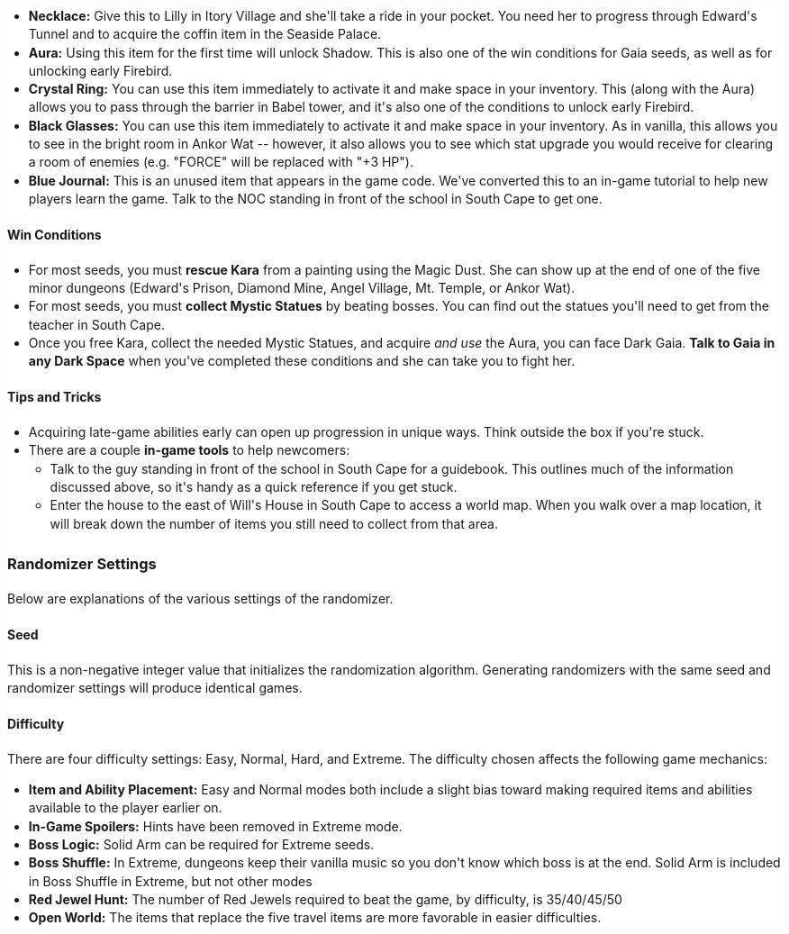   - **Necklace:** Give this to Lilly in Itory Village and she'll take a ride in your pocket. You need her to progress through Edward's Tunnel and to acquire the coffin item in the Seaside Palace.
  - **Aura:** Using this item for the first time will unlock Shadow.  This is also one of the win conditions for Gaia seeds, as well as for unlocking early Firebird.
  - **Crystal Ring:** You can use this item immediately to activate it and make space in your inventory.  This (along with the Aura) allows you to pass through the barrier in Babel tower, and it's also one of the conditions to unlock early Firebird.
  - **Black Glasses:** You can use this item immediately to activate it and make space in your inventory.  As in vanilla, this allows you to see in the bright room in Ankor Wat -- however, it also allows you to see which stat upgrade you would receive for clearing a room of enemies (e.g. "FORCE" will be replaced with "+3 HP").
  - **Blue Journal:** This is an unused item that appears in the game code.  We've converted this to an in-game tutorial to help new players learn the game.  Talk to the NOC standing in front of the school in South Cape to get one.

#### Win Conditions
- For most seeds, you must **rescue Kara** from a painting using the Magic Dust. She can show up at the end of one of the five minor dungeons (Edward's Prison, Diamond Mine, Angel Village, Mt. Temple, or Ankor Wat).
- For most seeds, you must **collect Mystic Statues** by beating bosses. You can find out the statues you'll need to get from the teacher in South Cape.
- Once you free Kara, collect the needed Mystic Statues, and acquire _and use_ the Aura, you can face Dark Gaia.  **Talk to Gaia in any Dark Space** when you've completed these conditions and she can take you to fight her.

#### Tips and Tricks
- Acquiring late-game abilities early can open up progression in unique ways. Think outside the box if you're stuck.
- There are a couple **in-game tools** to help newcomers:
  - Talk to the guy standing in front of the school in South Cape for a guidebook. This outlines much of the information discussed above, so it's handy as a quick reference if you get stuck.
  - Enter the house to the east of Will's House in South Cape to access a world map.  When you walk over a map location, it will break down the number of items you still need to collect from that area.

### Randomizer Settings
Below are explanations of the various settings of the randomizer.

#### Seed
This is a non-negative integer value that initializes the randomization algorithm.  Generating randomizers with the same seed and randomizer settings will produce identical games.

#### Difficulty
There are four difficulty settings: Easy, Normal, Hard, and Extreme. The difficulty chosen affects the following game mechanics:
- **Item and Ability Placement:** Easy and Normal modes both include a slight bias toward making required items and abilities available to the player earlier on.
- **In-Game Spoilers:** Hints have been removed in Extreme mode.
- **Boss Logic:** Solid Arm can be required for Extreme seeds.
- **Boss Shuffle:** In Extreme, dungeons keep their vanilla music so you don't know which boss is at the end.  Solid Arm is included in Boss Shuffle in Extreme, but not other modes
- **Red Jewel Hunt:** The number of Red Jewels required to beat the game, by difficulty, is 35/40/45/50
- **Open World:** The items that replace the five travel items are more favorable in easier difficulties.
